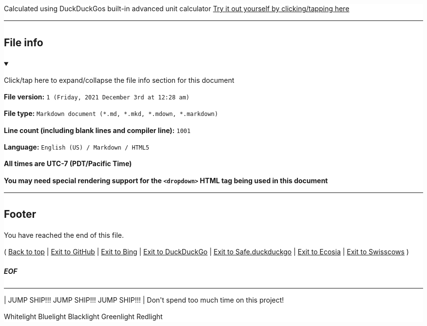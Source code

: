 Calculated using DuckDuckGos built-in advanced unit calculator [Try it out yourself by clicking/tapping here](https://duckduckgo.com/?q=274%2C138%2C946+bytes+to+MiB&t=hy&va=g&ia=answer)  

***

## File info

<details open><summary><p>Click/tap here to expand/collapse the file info section for this document</p></summary>

**File version:** `1 (Friday, 2021 December 3rd at 12:28 am)`

**File type:** `Markdown document (*.md, *.mkd, *.mdown, *.markdown)`

**Line count (including blank lines and compiler line):** `1001`

**Language:** `English (US) / Markdown / HTML5`

**All times are UTC-7 (PDT/Pacific Time)**

**You may need special rendering support for the `<dropdown>` HTML tag being used in this document**

</details>

***

## Footer

You have reached the end of this file.

( [Back to top](#Top) | [Exit to GitHub](https://github.com/) | [Exit to Bing](https://www.bing.com/) | [Exit to DuckDuckGo](https://duckduckgo.com/) | [Exit to Safe.duckduckgo](https://safe.duckduckgo.com/) | [Exit to Ecosia](https://www.ecosia.org/) | [Exit to Swisscows](https://www.swisscows.com/) )

##### EOF

***

| JUMP SHIP!!! JUMP SHIP!!! JUMP SHIP!!! |
Don't spend too much time on this project!

Whitelight
Bluelight
Blacklight
Greenlight
Redlight

